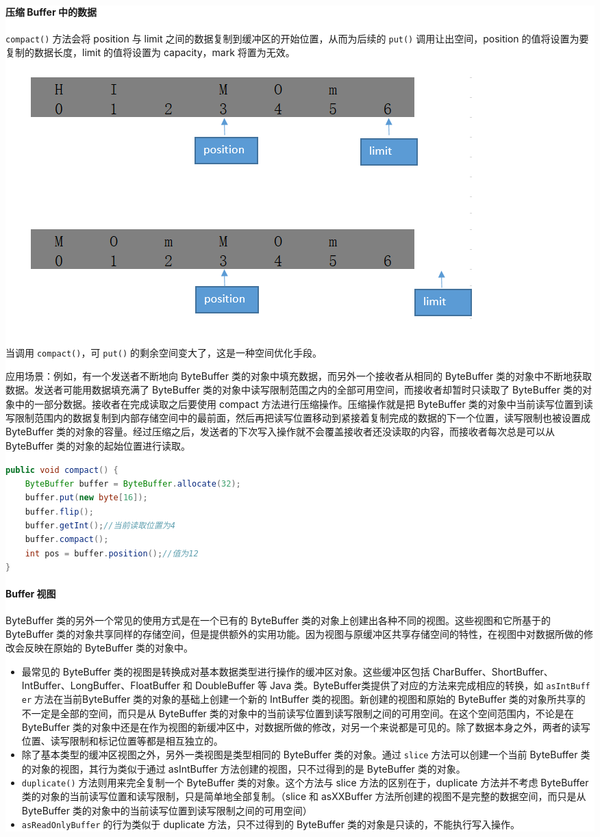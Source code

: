 #### 压缩 Buffer 中的数据

`compact()` 方法会将 position 与 limit 之间的数据复制到缓冲区的开始位置，从而为后续的 `put()` 调用让出空间，position 的值将设置为要复制的数据长度，limit 的值将设置为 capacity，mark 将置为无效。

![nio-buffer-position](index_files/nio-buffer-position.png)

当调用 `compact()`，可 `put()` 的剩余空间变大了，这是一种空间优化手段。

应用场景：例如，有一个发送者不断地向 ByteBuffer 类的对象中填充数据，而另外一个接收者从相同的 ByteBuffer 类的对象中不断地获取数据。发送者可能用数据填充满了 ByteBuffer 类的对象中读写限制范围之内的全部可用空间，而接收者却暂时只读取了 ByteBuffer 类的对象中的一部分数据。接收者在完成读取之后要使用 compact 方法进行压缩操作。压缩操作就是把 ByteBuffer 类的对象中当前读写位置到读写限制范围内的数据复制到内部存储空间中的最前面，然后再把读写位置移动到紧接着复制完成的数据的下一个位置，读写限制也被设置成 ByteBuffer 类的对象的容量。经过压缩之后，发送者的下次写入操作就不会覆盖接收者还没读取的内容，而接收者每次总是可以从 ByteBuffer 类的对象的起始位置进行读取。

```java
public void compact() {
    ByteBuffer buffer = ByteBuffer.allocate(32);
    buffer.put(new byte[16]);
    buffer.flip();
    buffer.getInt();//当前读取位置为4
    buffer.compact();
    int pos = buffer.position();//值为12
}
```

#### Buffer 视图

ByteBuffer 类的另外一个常见的使用方式是在一个已有的 ByteBuffer 类的对象上创建出各种不同的视图。这些视图和它所基于的 ByteBuffer 类的对象共享同样的存储空间，但是提供额外的实用功能。因为视图与原缓冲区共享存储空间的特性，在视图中对数据所做的修改会反映在原始的 ByteBuffer 类的对象中。

- 最常见的 ByteBuffer 类的视图是转换成对基本数据类型进行操作的缓冲区对象。这些缓冲区包括 CharBuffer、ShortBuffer、IntBuffer、LongBuffer、FloatBuffer 和 DoubleBuffer 等 Java 类。ByteBuffer类提供了对应的方法来完成相应的转换，如 `asIntBuffer` 方法在当前ByteBuffer 类的对象的基础上创建一个新的 IntBuffer 类的视图。新创建的视图和原始的 ByteBuffer 类的对象所共享的不一定是全部的空间，而只是从 ByteBuffer 类的对象中的当前读写位置到读写限制之间的可用空间。在这个空间范围内，不论是在 ByteBuffer 类的对象中还是在作为视图的新缓冲区中，对数据所做的修改，对另一个来说都是可见的。除了数据本身之外，两者的读写位置、读写限制和标记位置等都是相互独立的。
- 除了基本类型的缓冲区视图之外，另外一类视图是类型相同的 ByteBuffer 类的对象。通过 `slice` 方法可以创建一个当前 ByteBuffer 类的对象的视图，其行为类似于通过 asIntBuffer 方法创建的视图，只不过得到的是 ByteBuffer 类的对象。
- `duplicate()` 方法则用来完全复制一个 ByteBuffer 类的对象。这个方法与 slice 方法的区别在于，duplicate 方法并不考虑 ByteBuffer 类的对象的当前读写位置和读写限制，只是简单地全部复制。（slice 和 asXXBuffer 方法所创建的视图不是完整的数据空间，而只是从 ByteBuffer 类的对象中的当前读写位置到读写限制之间的可用空间）
- `asReadOnlyBuffer` 的行为类似于 duplicate 方法，只不过得到的 ByteBuffer 类的对象是只读的，不能执行写入操作。
